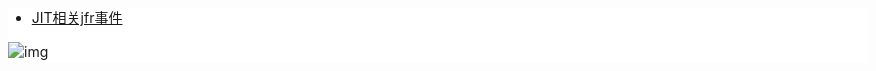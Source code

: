 - [JIT相关jfr事件](https://zhuanlan.zhihu.com/p/158592899)

![img](https://rq3nt70g815.feishu.cn/space/api/box/stream/download/asynccode/?code=MGQ5ZTQ4M2E5NTExOTI1MmQ2N2QyYjM2MTEyZjcxZDFfMk5FVW5iMXFUWXdjS1J5c2xXU21YOWJJZnBqT290QTZfVG9rZW46RldvTmIwOG1lbzBHRFd4U3pqcmNUYWdabmJiXzE3MzkwODE2OTc6MTczOTA4NTI5N19WNA)
